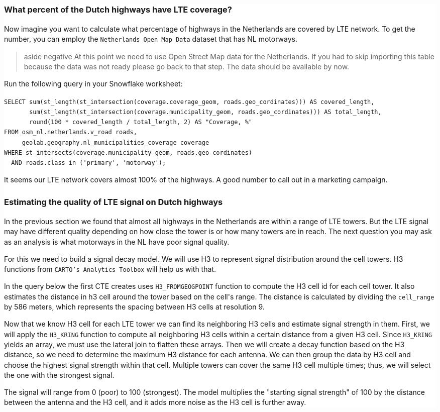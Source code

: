 ### What percent of the Dutch highways have LTE coverage?

Now imagine you want to calculate what percentage of highways in the Netherlands are covered by LTE network. To get the number, you can employ the `Netherlands Open Map Data` dataset that has NL motorways.

> aside negative
>  At this point we need to use Open Street Map data for the Netherlands. If you had to skip importing this table because the data was not ready please go back to that step. The data should be available by now.

Run the following query in your Snowflake worksheet:

```
SELECT sum(st_length(st_intersection(coverage.coverage_geom, roads.geo_cordinates))) AS covered_length,
       sum(st_length(st_intersection(coverage.municipality_geom, roads.geo_cordinates))) AS total_length,
       round(100 * covered_length / total_length, 2) AS "Coverage, %"
FROM osm_nl.netherlands.v_road roads,
     geolab.geography.nl_municipalities_coverage coverage
WHERE st_intersects(coverage.municipality_geom, roads.geo_cordinates)
  AND roads.class in ('primary', 'motorway');
```

It seems our LTE network covers almost 100% of the highways. A good number to call out in a marketing campaign.

### Estimating the quality of LTE signal on Dutch highways

In the previous section we found that almost all highways in the Netherlands are within a range of LTE towers. But the LTE signal may have different quality depending on how close the tower is or how many towers are in reach. The next question you may ask as an analysis is what motorways in the NL have poor signal quality. 

For this we need to build a signal decay model. We will use H3 to represent signal distribution around the cell towers. H3 functions from `CARTO’s Analytics Toolbox` will help us with that.

In the query below the first CTE creates uses `H3_FROMGEOGPOINT` function to compute the H3 cell id for each cell tower. It also estimates the distance in h3 cell around the tower based on the cell's range. The distance is calculated by dividing the `cell_range` by 586 meters, which represents the spacing between H3 cells at resolution 9.

Now that we know H3 cell for each LTE tower we can find its neighboring H3 cells and estimate signal strength in them. First, we will apply the `H3_KRING` function to compute all neighboring H3 cells within a certain distance from a given H3 cell. Since `H3_KRING` yields an array, we must use the lateral join to flatten these arrays. Then we will create a decay function based on the H3 distance, so we need to determine the maximum H3 distance for each antenna. We can then group the data by H3 cell and choose the highest signal strength within that cell. Multiple towers can cover the same H3 cell multiple times; thus, we will select the one with the strongest signal.

The signal will range from 0 (poor) to 100 (strongest). The model multiplies the "starting signal strength" of 100 by the distance between the antenna and the H3 cell, and it adds more noise as the H3 cell is further away. 
